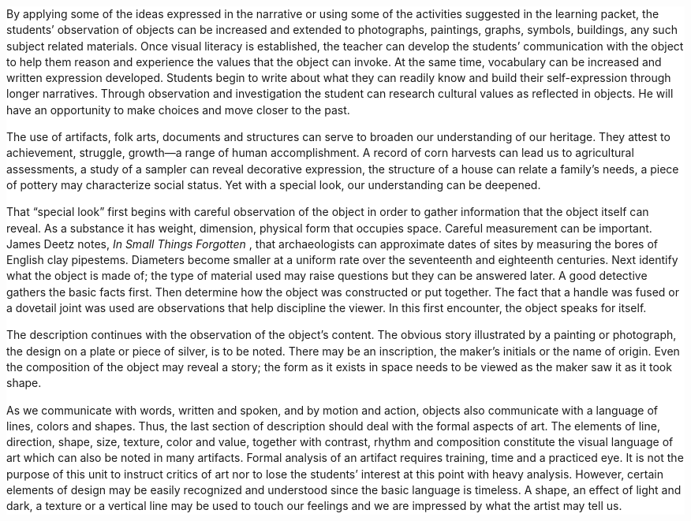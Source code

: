 <p>
By applying some of the ideas expressed in the narrative or using some of the activities suggested in the learning packet, the students’ observation of objects can be increased and extended to photographs, paintings, graphs, symbols, buildings, any such subject related materials. Once visual literacy is established, the teacher can develop the students’ communication with the object to help them reason and experience the values that the object can invoke. At the same time, vocabulary can be increased and written expression developed. Students begin to write about what they can readily know and build their self-expression through longer narratives. Through observation and investigation the student can research cultural values as reflected in objects. He will have an opportunity to make choices and move closer to the past.
</p>
<p>
The use of artifacts, folk arts, documents and structures can serve to broaden our understanding of our heritage. They attest to achievement, struggle, growth—a range of human accomplishment. A record of corn harvests can lead us to agricultural assessments, a study of a sampler can reveal decorative expression, the structure of a house can relate a family’s needs, a piece of pottery may characterize social status. Yet with a special look, our understanding can be deepened.
</p>
<p>
That “special look” first begins with careful observation of the object in order to gather information that the object itself can reveal. As a substance it has weight, dimension, physical form that occupies space. Careful measurement can be important. James Deetz notes,
<i>
In Small Things Forgotten
</i>
, that archaeologists can approximate dates of sites by measuring the bores of English clay pipestems. Diameters become smaller at a uniform rate over the seventeenth and eighteenth centuries. Next identify what the object is made of; the type of material used may raise questions but they can be answered later. A good detective gathers the basic facts first. Then determine how the object was constructed or put together. The fact that a handle was fused or a dovetail joint was used are observations that help discipline the viewer. In this first encounter, the object speaks for itself.
</p>
<p>
The description continues with the observation of the object’s content. The obvious story illustrated by a painting or photograph, the design on a plate or piece of silver, is to be noted. There may be an inscription, the maker’s initials or the name of origin. Even the composition of the object may reveal a story; the form as it exists in space needs to be viewed as the maker saw it as it took shape.
</p>
<p>
As we communicate with words, written and spoken, and by motion and action, objects also communicate with a language of lines, colors and shapes. Thus, the last section of description should deal with the formal aspects of art. The elements of line, direction, shape, size, texture, color and value, together with contrast, rhythm and composition constitute the visual language of art which can also be noted in many artifacts. Formal analysis of an artifact requires training, time and a practiced eye. It is not the purpose of this unit to instruct critics of art nor to lose the students’ interest at this point with heavy analysis. However, certain elements of design may be easily recognized and understood since the basic language is timeless. A shape, an effect of light and dark, a texture or a vertical line may be used to touch our feelings and we are impressed by what the artist may tell us.
</p>
<p>